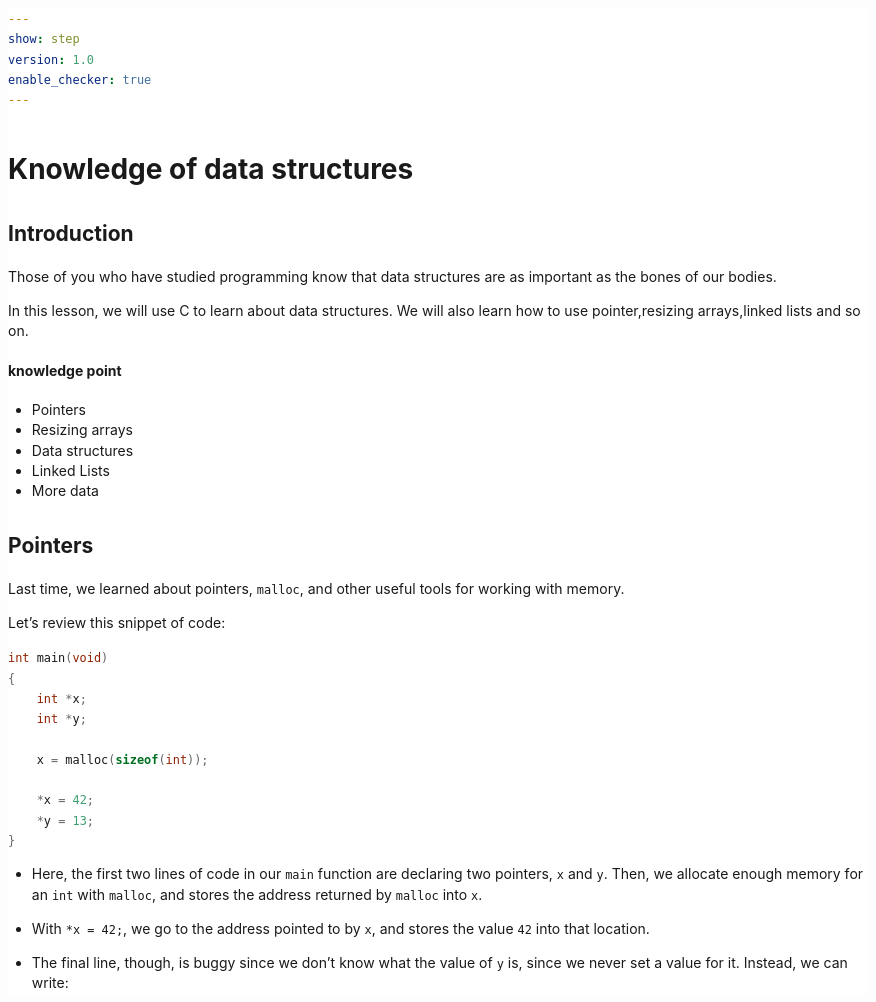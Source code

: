 ```yaml
---
show: step
version: 1.0
enable_checker: true
---
```


# Knowledge of data structures

## Introduction

Those of you who have studied programming know that data structures are as important as the bones of our bodies.

In this lesson, we will use C to learn about data structures. We will also learn how to use pointer,resizing arrays,linked lists and so on.

#### knowledge point

- Pointers
- Resizing arrays
- Data structures
- Linked Lists
- More data 

## Pointers

Last time, we learned about pointers, `malloc`, and other useful tools for working with memory.

Let’s review this snippet of code:

```C
int main(void)
{
    int *x;
    int *y;

    x = malloc(sizeof(int));

    *x = 42;
    *y = 13;
}
```

- Here, the first two lines of code in our `main` function are declaring two pointers, `x` and `y`. Then, we allocate enough memory for an `int` with `malloc`, and stores the address returned by `malloc` into `x`.

- With `*x = 42;`, we go to the address pointed to by `x`, and stores the value `42` into that location.

- The final line, though, is buggy since we don’t know what the value of `y` is, since we never set a value for it. Instead, we can write:
